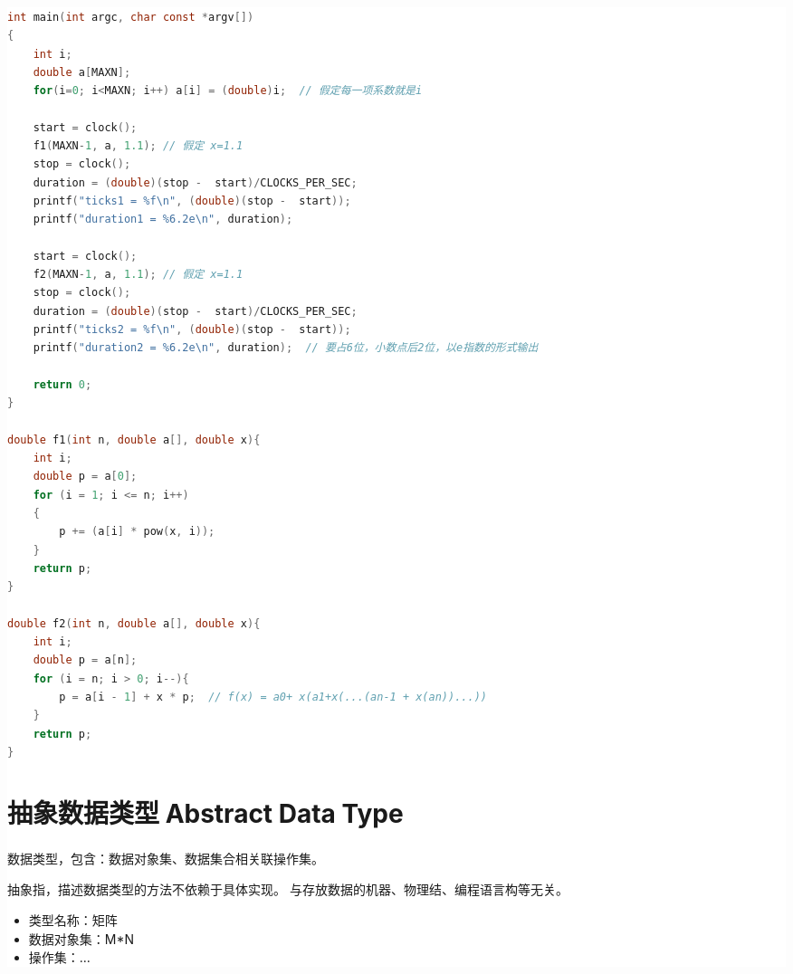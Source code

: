```c
int main(int argc, char const *argv[])
{
	int i;
	double a[MAXN];
	for(i=0; i<MAXN; i++) a[i] = (double)i;  // 假定每一项系数就是i

	start = clock();
	f1(MAXN-1, a, 1.1); // 假定 x=1.1
	stop = clock();
	duration = (double)(stop -  start)/CLOCKS_PER_SEC; 
	printf("ticks1 = %f\n", (double)(stop -  start));
	printf("duration1 = %6.2e\n", duration);

	start = clock();
	f2(MAXN-1, a, 1.1); // 假定 x=1.1
	stop = clock();
	duration = (double)(stop -  start)/CLOCKS_PER_SEC;
	printf("ticks2 = %f\n", (double)(stop -  start));
	printf("duration2 = %6.2e\n", duration);  // 要占6位，小数点后2位，以e指数的形式输出

	return 0;
}

double f1(int n, double a[], double x){
    int i;
    double p = a[0];
    for (i = 1; i <= n; i++)
    {
        p += (a[i] * pow(x, i));
    }
    return p;
}

double f2(int n, double a[], double x){
    int i;
    double p = a[n];
    for (i = n; i > 0; i--){
        p = a[i - 1] + x * p;  // f(x) = a0+ x(a1+x(...(an-1 + x(an))...))
    }
    return p;
}
```

# 抽象数据类型 Abstract Data Type
数据类型，包含：数据对象集、数据集合相关联操作集。  
  
抽象指，描述数据类型的方法不依赖于具体实现。 与存放数据的机器、物理结、编程语言构等无关。  
  

* 类型名称：矩阵
* 数据对象集：M*N
* 操作集：...
